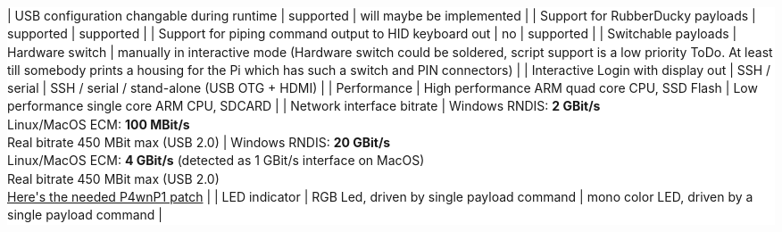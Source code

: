 | USB configuration changable during runtime                                      | supported                                                                                               | will maybe be implemented                                                                                                                                                                                                                                                                                                                                                                                                                                                                         |
| Support for RubberDucky payloads                                                | supported                                                                                               | supported                                                                                                                                                                                                                                                                                                                                                                                                                                                                                         |
| Support for piping command output to HID keyboard out                           | no                                                                                                      | supported                                                                                                                                                                                                                                                                                                                                                                                                                                                                                         |
| Switchable payloads                                                             | Hardware switch                                                                                         | manually in interactive mode (Hardware switch could be soldered, script support is a low priority ToDo. At least till somebody prints a housing for the Pi which has such a switch and PIN connectors)                                                                                                                                                                                                                                                                                            |
| Interactive Login with display out                                              | SSH / serial                                                                                            | SSH / serial / stand-alone (USB OTG + HDMI)                                                                                                                                                                                                                                                                                                                                                                                                                                                       |
| Performance                                                                     | High performance ARM quad core CPU, SSD Flash                                                           | Low performance single core ARM CPU, SDCARD                                                                                                                                                                                                                                                                                                                                                                                                                                                       |
| Network interface bitrate                                                       | Windows RNDIS: **2 GBit/s**</br>Linux/MacOS ECM: **100 MBit/s**</br>Real bitrate 450 MBit max (USB 2.0) | Windows RNDIS: **20 GBit/s**</br>Linux/MacOS ECM: **4 GBit/s** (detected as 1 GBit/s interface on MacOS)</br>Real bitrate 450 MBit max (USB 2.0)</br>[Here's the needed P4wnP1 patch](https://github.com/mame82/ratepatch)                                                                                                                                                                                                                                                                        |
| LED indicator                                                                   | RGB Led, driven by single payload command                                                               | mono color LED, driven by a single payload command                                                                                                                                                                                                                                                                                                                                                                                                                                                |